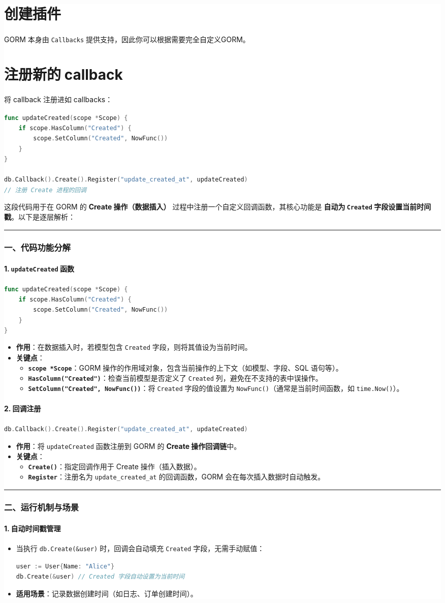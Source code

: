 # 创建插件

GORM 本身由 `Callbacks` 提供支持，因此你可以根据需要完全自定义GORM。

# 注册新的 callback

将 callback 注册进如 callbacks：

```go
func updateCreated(scope *Scope) {
    if scope.HasColumn("Created") {
        scope.SetColumn("Created", NowFunc())
    }
}

db.Callback().Create().Register("update_created_at", updateCreated)
// 注册 Create 进程的回调
```


这段代码用于在 GORM 的 **Create 操作（数据插入）** 过程中注册一个自定义回调函数，其核心功能是 **自动为 `Created` 字段设置当前时间戳**。以下是逐层解析：

---

### 一、代码功能分解
#### 1. `updateCreated` 函数
```go
func updateCreated(scope *Scope) {
    if scope.HasColumn("Created") {
        scope.SetColumn("Created", NowFunc())
    }
}
```
- **作用**：在数据插入时，若模型包含 `Created` 字段，则将其值设为当前时间。
- **关键点**：
    - **`scope *Scope`**：GORM 操作的作用域对象，包含当前操作的上下文（如模型、字段、SQL 语句等）。
    - **`HasColumn("Created")`**：检查当前模型是否定义了 `Created` 列，避免在不支持的表中误操作。
    - **`SetColumn("Created", NowFunc())`**：将 `Created` 字段的值设置为 `NowFunc()`（通常是当前时间函数，如 `time.Now()`）。

#### 2. 回调注册
```go
db.Callback().Create().Register("update_created_at", updateCreated)
```
- **作用**：将 `updateCreated` 函数注册到 GORM 的 **Create 操作回调链**中。
- **关键点**：
    - **`Create()`**：指定回调作用于 Create 操作（插入数据）。
    - **`Register`**：注册名为 `update_created_at` 的回调函数，GORM 会在每次插入数据时自动触发。

---

### 二、运行机制与场景
#### 1. **自动时间戳管理**
- 当执行 `db.Create(&user)` 时，回调会自动填充 `Created` 字段，无需手动赋值：
  ```go
  user := User{Name: "Alice"}
  db.Create(&user) // Created 字段自动设置为当前时间
  ```
- **适用场景**：记录数据创建时间（如日志、订单创建时间）。
